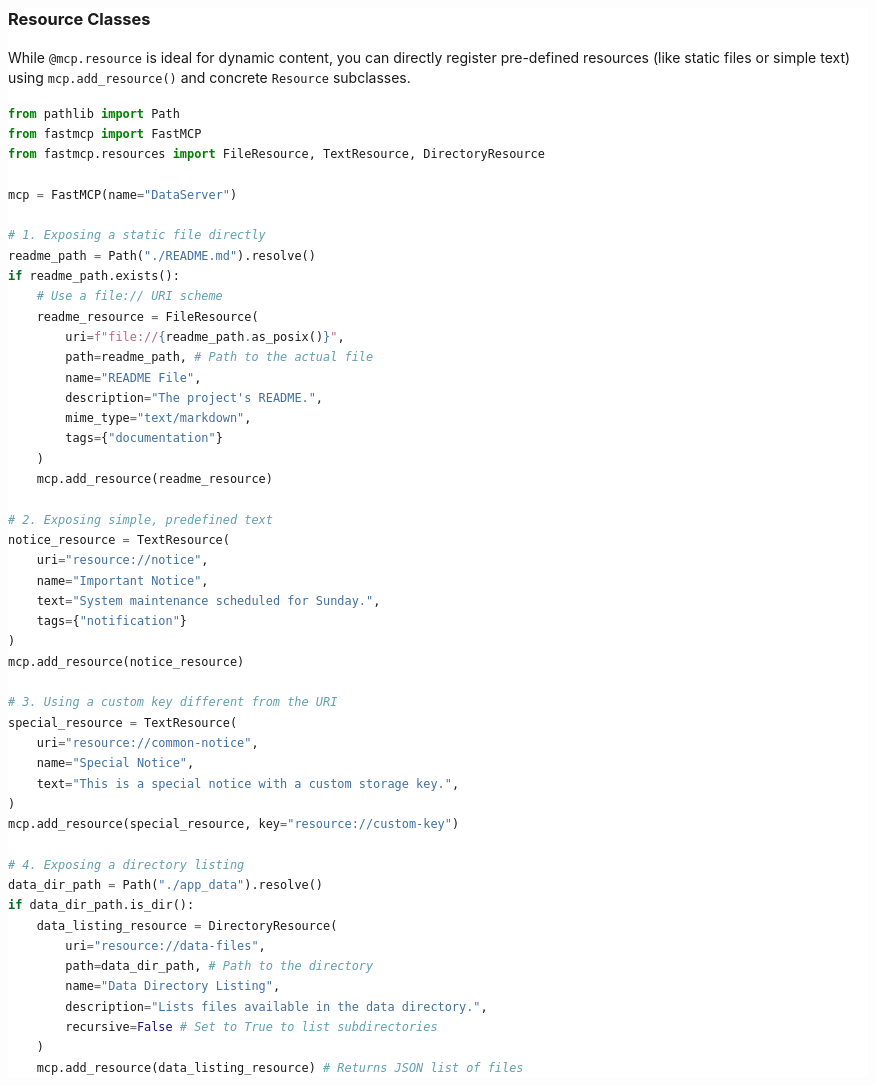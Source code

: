 ### Resource Classes

While `@mcp.resource` is ideal for dynamic content, you can directly register pre-defined resources (like static files or simple text) using `mcp.add_resource()` and concrete `Resource` subclasses.

```python
from pathlib import Path
from fastmcp import FastMCP
from fastmcp.resources import FileResource, TextResource, DirectoryResource

mcp = FastMCP(name="DataServer")

# 1. Exposing a static file directly
readme_path = Path("./README.md").resolve()
if readme_path.exists():
    # Use a file:// URI scheme
    readme_resource = FileResource(
        uri=f"file://{readme_path.as_posix()}",
        path=readme_path, # Path to the actual file
        name="README File",
        description="The project's README.",
        mime_type="text/markdown",
        tags={"documentation"}
    )
    mcp.add_resource(readme_resource)

# 2. Exposing simple, predefined text
notice_resource = TextResource(
    uri="resource://notice",
    name="Important Notice",
    text="System maintenance scheduled for Sunday.",
    tags={"notification"}
)
mcp.add_resource(notice_resource)

# 3. Using a custom key different from the URI
special_resource = TextResource(
    uri="resource://common-notice",
    name="Special Notice",
    text="This is a special notice with a custom storage key.",
)
mcp.add_resource(special_resource, key="resource://custom-key")

# 4. Exposing a directory listing
data_dir_path = Path("./app_data").resolve()
if data_dir_path.is_dir():
    data_listing_resource = DirectoryResource(
        uri="resource://data-files",
        path=data_dir_path, # Path to the directory
        name="Data Directory Listing",
        description="Lists files available in the data directory.",
        recursive=False # Set to True to list subdirectories
    )
    mcp.add_resource(data_listing_resource) # Returns JSON list of files
```
